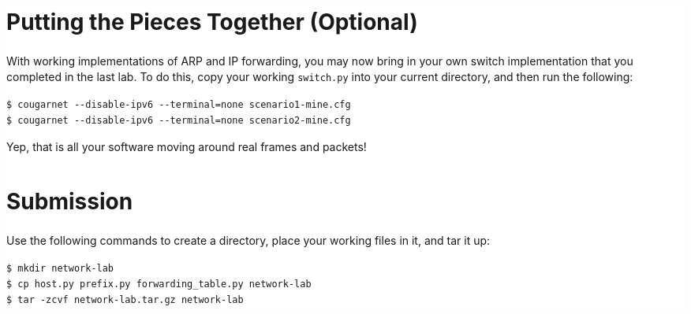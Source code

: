 

# Putting the Pieces Together (Optional)

With working implementations of ARP and IP forwarding, you may now bring in
your own switch implementation that you completed in the last lab.  To do this,
copy your working `switch.py` into your current directory, and then run the
following:

```
$ cougarnet --disable-ipv6 --terminal=none scenario1-mine.cfg
$ cougarnet --disable-ipv6 --terminal=none scenario2-mine.cfg
```

Yep, that is all your software moving around real frames and packets!


# Submission

Use the following commands to create a directory, place your working files in
it, and tar it up:

```
$ mkdir network-lab
$ cp host.py prefix.py forwarding_table.py network-lab
$ tar -zcvf network-lab.tar.gz network-lab
```
